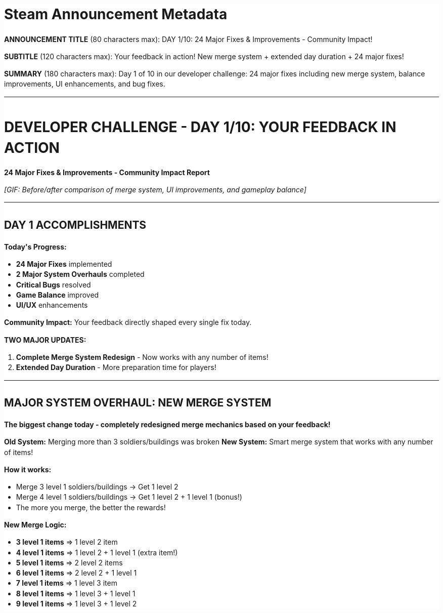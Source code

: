 # Steam Announcement Metadata

**ANNOUNCEMENT TITLE** (80 characters max):
DAY 1/10: 24 Major Fixes & Improvements - Community Impact!

**SUBTITLE** (120 characters max):
Your feedback in action! New merge system + extended day duration + 24 major fixes!

**SUMMARY** (180 characters max):
Day 1 of 10 in our developer challenge: 24 major fixes including new merge system, balance improvements, UI enhancements, and bug fixes.

---

# DEVELOPER CHALLENGE - DAY 1/10: YOUR FEEDBACK IN ACTION

**24 Major Fixes & Improvements - Community Impact Report**

*[GIF: Before/after comparison of merge system, UI improvements, and gameplay balance]*

---

## DAY 1 ACCOMPLISHMENTS

**Today's Progress:**
- **24 Major Fixes** implemented
- **2 Major System Overhauls** completed
- **Critical Bugs** resolved
- **Game Balance** improved
- **UI/UX** enhancements

**Community Impact:** Your feedback directly shaped every single fix today.

**TWO MAJOR UPDATES:**
1. **Complete Merge System Redesign** - Now works with any number of items!
2. **Extended Day Duration** - More preparation time for players!

---

## MAJOR SYSTEM OVERHAUL: NEW MERGE SYSTEM

**The biggest change today - completely redesigned merge mechanics based on your feedback!**

**Old System:** Merging more than 3 soldiers/buildings was broken
**New System:** Smart merge system that works with any number of items!

**How it works:**
- Merge 3 level 1 soldiers/buildings → Get 1 level 2
- Merge 4 level 1 soldiers/buildings → Get 1 level 2 + 1 level 1 (bonus!)
- The more you merge, the better the rewards!

**New Merge Logic:**
- **3 level 1 items** => 1 level 2 item
- **4 level 1 items** => 1 level 2 + 1 level 1 (extra item!)
- **5 level 1 items** => 2 level 2 items
- **6 level 1 items** => 2 level 2 + 1 level 1
- **7 level 1 items** => 1 level 3 item
- **8 level 1 items** => 1 level 3 + 1 level 1
- **9 level 1 items** => 1 level 3 + 1 level 2
